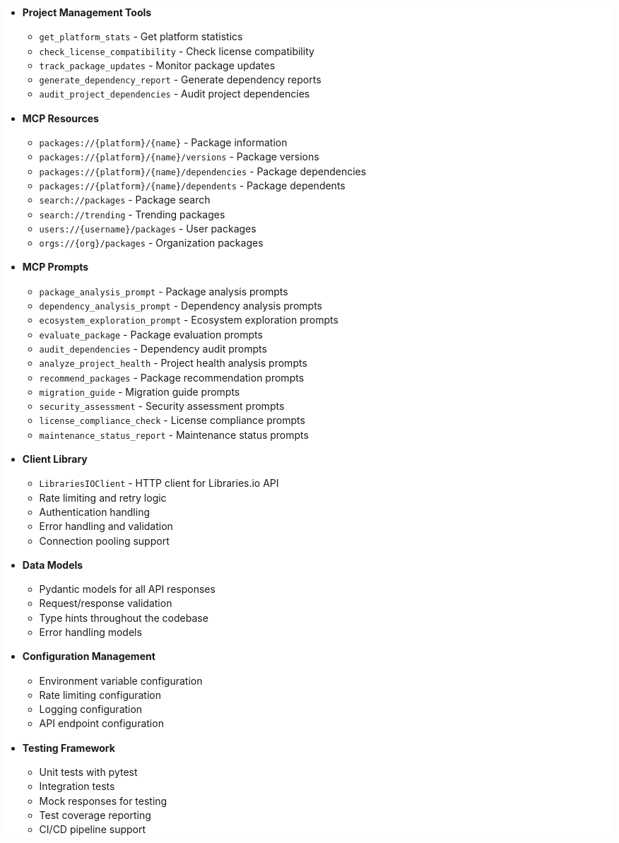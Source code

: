 - **Project Management Tools**
  - `get_platform_stats` - Get platform statistics
  - `check_license_compatibility` - Check license compatibility
  - `track_package_updates` - Monitor package updates
  - `generate_dependency_report` - Generate dependency reports
  - `audit_project_dependencies` - Audit project dependencies

- **MCP Resources**
  - `packages://{platform}/{name}` - Package information
  - `packages://{platform}/{name}/versions` - Package versions
  - `packages://{platform}/{name}/dependencies` - Package dependencies
  - `packages://{platform}/{name}/dependents` - Package dependents
  - `search://packages` - Package search
  - `search://trending` - Trending packages
  - `users://{username}/packages` - User packages
  - `orgs://{org}/packages` - Organization packages

- **MCP Prompts**
  - `package_analysis_prompt` - Package analysis prompts
  - `dependency_analysis_prompt` - Dependency analysis prompts
  - `ecosystem_exploration_prompt` - Ecosystem exploration prompts
  - `evaluate_package` - Package evaluation prompts
  - `audit_dependencies` - Dependency audit prompts
  - `analyze_project_health` - Project health analysis prompts
  - `recommend_packages` - Package recommendation prompts
  - `migration_guide` - Migration guide prompts
  - `security_assessment` - Security assessment prompts
  - `license_compliance_check` - License compliance prompts
  - `maintenance_status_report` - Maintenance status prompts

- **Client Library**
  - `LibrariesIOClient` - HTTP client for Libraries.io API
  - Rate limiting and retry logic
  - Authentication handling
  - Error handling and validation
  - Connection pooling support

- **Data Models**
  - Pydantic models for all API responses
  - Request/response validation
  - Type hints throughout the codebase
  - Error handling models

- **Configuration Management**
  - Environment variable configuration
  - Rate limiting configuration
  - Logging configuration
  - API endpoint configuration

- **Testing Framework**
  - Unit tests with pytest
  - Integration tests
  - Mock responses for testing
  - Test coverage reporting
  - CI/CD pipeline support
